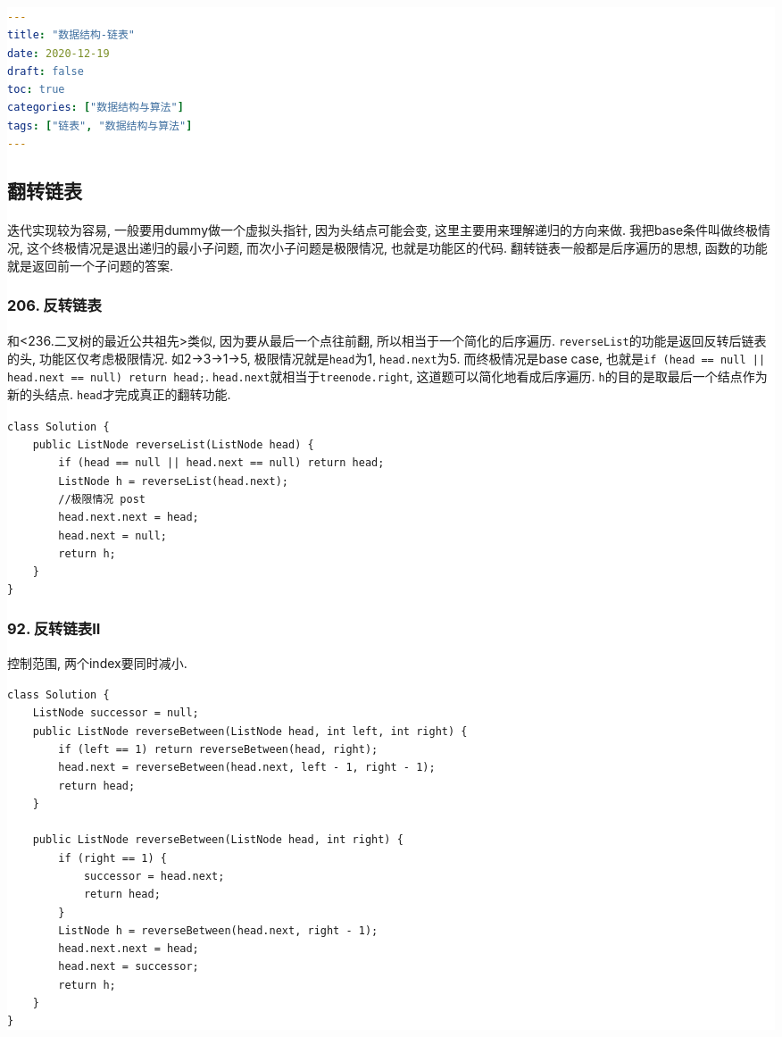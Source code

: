 ```yaml
---
title: "数据结构-链表"
date: 2020-12-19
draft: false
toc: true
categories: ["数据结构与算法"]
tags: ["链表", "数据结构与算法"]
---
```


## 翻转链表
迭代实现较为容易, 一般要用dummy做一个虚拟头指针, 因为头结点可能会变, 这里主要用来理解递归的方向来做. 我把base条件叫做终极情况, 这个终极情况是退出递归的最小子问题, 而次小子问题是极限情况, 也就是功能区的代码. 翻转链表一般都是后序遍历的思想, 函数的功能就是返回前一个子问题的答案.

### 206. 反转链表
和<236.二叉树的最近公共祖先>类似, 因为要从最后一个点往前翻, 所以相当于一个简化的后序遍历. `reverseList`的功能是返回反转后链表的头, 功能区仅考虑极限情况. 如2->3->1->5, 极限情况就是`head`为1, `head.next`为5. 而终极情况是base case, 也就是`if (head == null || head.next == null) return head;`. `head.next`就相当于`treenode.right`, 这道题可以简化地看成后序遍历. `h`的目的是取最后一个结点作为新的头结点. `head`才完成真正的翻转功能.
```
class Solution {
    public ListNode reverseList(ListNode head) {
        if (head == null || head.next == null) return head;
        ListNode h = reverseList(head.next);
        //极限情况 post
        head.next.next = head;
        head.next = null;
        return h;
    }
}
```

### 92. 反转链表II
控制范围, 两个index要同时减小.
```
class Solution {
    ListNode successor = null;
    public ListNode reverseBetween(ListNode head, int left, int right) {
        if (left == 1) return reverseBetween(head, right);
        head.next = reverseBetween(head.next, left - 1, right - 1);
        return head;
    }

    public ListNode reverseBetween(ListNode head, int right) {
        if (right == 1) {
            successor = head.next;
            return head;
        }
        ListNode h = reverseBetween(head.next, right - 1);
        head.next.next = head;
        head.next = successor;
        return h;
    }
}
```
